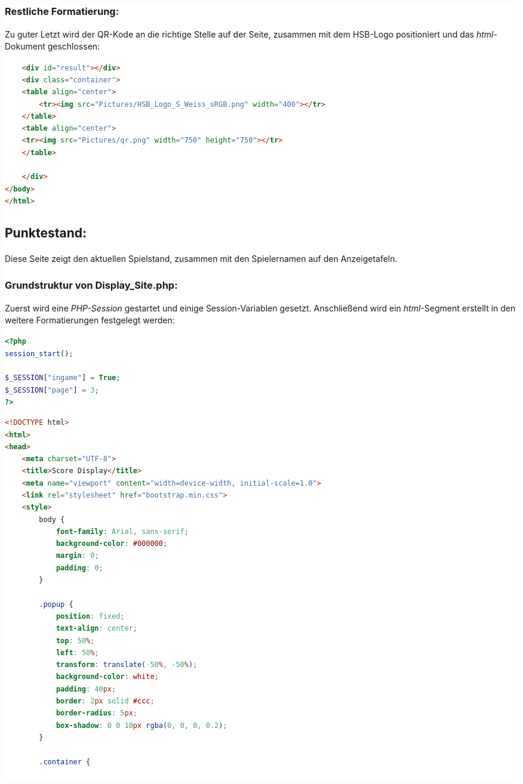 ### Restliche Formatierung:
Zu guter Letzt wird der QR-Kode an die richtige Stelle auf der Seite, zusammen mit dem HSB-Logo positioniert und das *html*-Dokument geschlossen:

```html
    <div id="result"></div>
	<div class="container">
    <table align="center">
        <tr><img src="Pictures/HSB_Logo_S_Weiss_sRGB.png" width="400"></tr>
    </table>
    <table align="center">
    <tr><img src="Pictures/qr.png" width="750" height="750"></tr>
    </table>
    
	</div>
</body>
</html>
```
## Punktestand:
Diese Seite zeigt den aktuellen Spielstand, zusammen mit den Spielernamen auf den Anzeigetafeln.
### Grundstruktur von Display_Site.php:
Zuerst wird eine *PHP-Session* gestartet und einige Session-Variablen gesetzt. Anschließend wird ein *html*-Segment erstellt in den weitere Formatierungen festgelegt werden:

```php
<?php
session_start();

$_SESSION["ingame"] = True;
$_SESSION["page"] = 3;
?>
```
```html
<!DOCTYPE html>
<html>
<head>
    <meta charset="UTF-8">
    <title>Score Display</title>
    <meta name="viewport" content="width=device-width, initial-scale=1.0">
    <link rel="stylesheet" href="bootstrap.min.css">
    <style>
        body {
            font-family: Arial, sans-serif;
            background-color: #000000;
            margin: 0;
            padding: 0;
        }

        .popup {
            position: fixed;
            text-align: center;
            top: 50%;
            left: 50%;
            transform: translate(-50%, -50%);
            background-color: white;
            padding: 40px;
            border: 2px solid #ccc;
            border-radius: 5px;
            box-shadow: 0 0 10px rgba(0, 0, 0, 0.2);
        }

        .container {
            
```